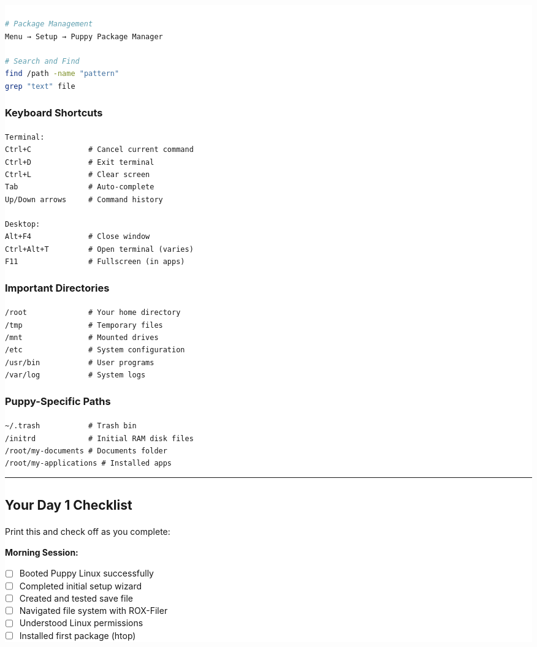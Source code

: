 ```bash

# Package Management
Menu → Setup → Puppy Package Manager

# Search and Find
find /path -name "pattern"
grep "text" file
```

### Keyboard Shortcuts

```
Terminal:
Ctrl+C             # Cancel current command
Ctrl+D             # Exit terminal
Ctrl+L             # Clear screen
Tab                # Auto-complete
Up/Down arrows     # Command history

Desktop:
Alt+F4             # Close window
Ctrl+Alt+T         # Open terminal (varies)
F11                # Fullscreen (in apps)
```

### Important Directories

```
/root              # Your home directory
/tmp               # Temporary files
/mnt               # Mounted drives
/etc               # System configuration
/usr/bin           # User programs
/var/log           # System logs
```

### Puppy-Specific Paths

```
~/.trash           # Trash bin
/initrd            # Initial RAM disk files
/root/my-documents # Documents folder
/root/my-applications # Installed apps
```

---

## Your Day 1 Checklist

Print this and check off as you complete:

**Morning Session:**
- [ ] Booted Puppy Linux successfully
- [ ] Completed initial setup wizard
- [ ] Created and tested save file
- [ ] Navigated file system with ROX-Filer
- [ ] Understood Linux permissions
- [ ] Installed first package (htop)

